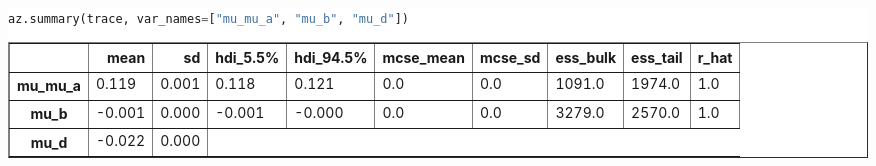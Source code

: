 


```python
az.summary(trace, var_names=["mu_mu_a", "mu_b", "mu_d"])
```




<div>
<style scoped>
    .dataframe tbody tr th:only-of-type {
        vertical-align: middle;
    }

    .dataframe tbody tr th {
        vertical-align: top;
    }

    .dataframe thead th {
        text-align: right;
    }
</style>
<table border="1" class="dataframe">
  <thead>
    <tr style="text-align: right;">
      <th></th>
      <th>mean</th>
      <th>sd</th>
      <th>hdi_5.5%</th>
      <th>hdi_94.5%</th>
      <th>mcse_mean</th>
      <th>mcse_sd</th>
      <th>ess_bulk</th>
      <th>ess_tail</th>
      <th>r_hat</th>
    </tr>
  </thead>
  <tbody>
    <tr>
      <th>mu_mu_a</th>
      <td>0.119</td>
      <td>0.001</td>
      <td>0.118</td>
      <td>0.121</td>
      <td>0.0</td>
      <td>0.0</td>
      <td>1091.0</td>
      <td>1974.0</td>
      <td>1.0</td>
    </tr>
    <tr>
      <th>mu_b</th>
      <td>-0.001</td>
      <td>0.000</td>
      <td>-0.001</td>
      <td>-0.000</td>
      <td>0.0</td>
      <td>0.0</td>
      <td>3279.0</td>
      <td>2570.0</td>
      <td>1.0</td>
    </tr>
    <tr>
      <th>mu_d</th>
      <td>-0.022</td>
      <td>0.000</td>